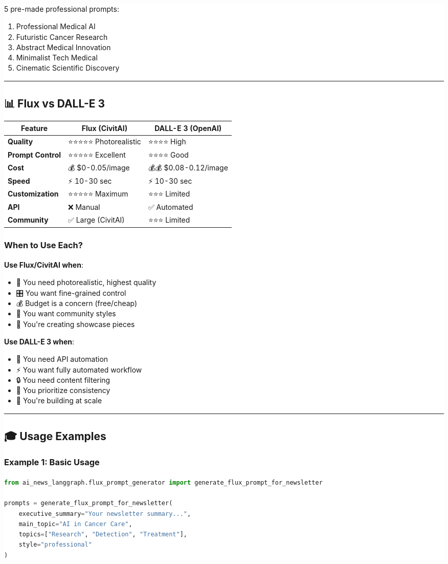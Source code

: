 5 pre-made professional prompts:
1. Professional Medical AI
2. Futuristic Cancer Research
3. Abstract Medical Innovation
4. Minimalist Tech Medical
5. Cinematic Scientific Discovery

---

## 📊 Flux vs DALL-E 3

| Feature | Flux (CivitAI) | DALL-E 3 (OpenAI) |
|---------|----------------|-------------------|
| **Quality** | ⭐⭐⭐⭐⭐ Photorealistic | ⭐⭐⭐⭐ High |
| **Prompt Control** | ⭐⭐⭐⭐⭐ Excellent | ⭐⭐⭐⭐ Good |
| **Cost** | 💰 $0-0.05/image | 💰💰 $0.08-0.12/image |
| **Speed** | ⚡ 10-30 sec | ⚡ 10-30 sec |
| **Customization** | ⭐⭐⭐⭐⭐ Maximum | ⭐⭐⭐ Limited |
| **API** | ❌ Manual | ✅ Automated |
| **Community** | ✅ Large (CivitAI) | ⭐⭐⭐ Limited |

### When to Use Each?

**Use Flux/CivitAI when**:
- 🎨 You need photorealistic, highest quality
- 🎛️ You want fine-grained control
- 💰 Budget is a concern (free/cheap)
- 👥 You want community styles
- 🎯 You're creating showcase pieces

**Use DALL-E 3 when**:
- 🤖 You need API automation
- ⚡ You want fully automated workflow
- 🔒 You need content filtering
- 🔄 You prioritize consistency
- 🚀 You're building at scale

---

## 🎓 Usage Examples

### Example 1: Basic Usage

```python
from ai_news_langgraph.flux_prompt_generator import generate_flux_prompt_for_newsletter

prompts = generate_flux_prompt_for_newsletter(
    executive_summary="Your newsletter summary...",
    main_topic="AI in Cancer Care",
    topics=["Research", "Detection", "Treatment"],
    style="professional"
)
```
